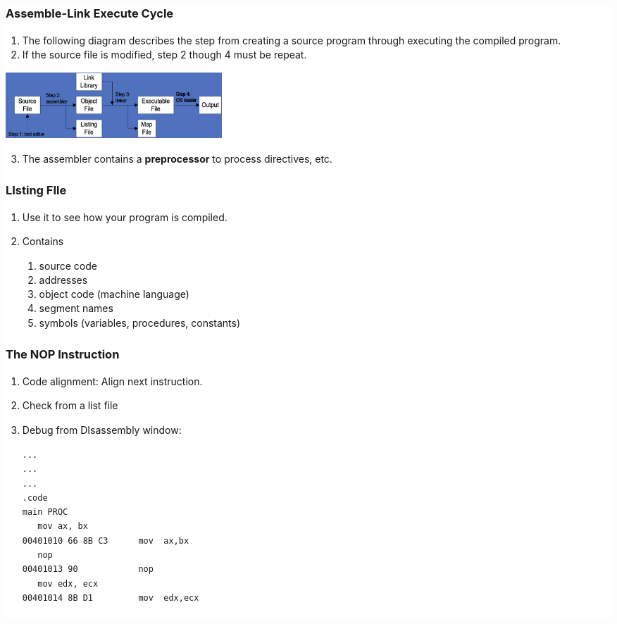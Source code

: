 ### Assemble-Link Execute Cycle

1.   The following diagram describes the step from creating a source program through executing the compiled program.
2.   If the source file is modified, step 2 though 4 must be repeat.

<img src="Photos/Screenshot 2022-11-05 at 7.44.55 PM.png" alt="Screenshot 2022-11-05 at 7.44.55 PM" style="zoom:30%;" />

3.   The assembler contains a **preprocessor** to process directives, etc.

### LIsting FIle

1.   Use it to see how your program is compiled.

2.   Contains

     1.   source code
     2.   addresses
     3.   object code (machine language)
     4.   segment names
     5.   symbols (variables, procedures, constants)


### The NOP Instruction

1.   Code alignment: Align next instruction.

2.   Check from a list file

3.   Debug from DIsassembly window:

     ``` assembly
     ...
     ...
     ...
     .code
     main PROC
     	mov ax, bx
     00401010 66 8B C3      mov  ax,bx
     	nop
     00401013 90            nop
     	mov edx, ecx
     00401014 8B D1         mov  edx,ecx
     